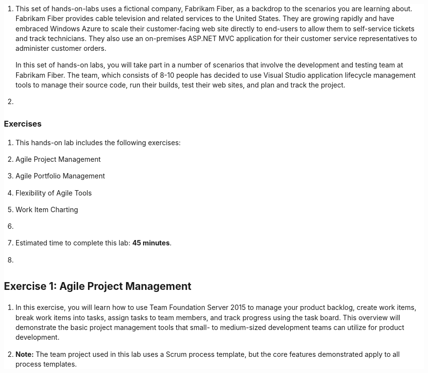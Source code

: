 1.  This set of hands-on-labs uses a fictional company, Fabrikam Fiber,
    as a backdrop to the scenarios you are learning about. Fabrikam
    Fiber provides cable television and related services to the
    United States. They are growing rapidly and have embraced Windows
    Azure to scale their customer-facing web site directly to end-users
    to allow them to self-service tickets and track technicians. They
    also use an on-premises ASP.NET MVC application for their customer
    service representatives to administer customer orders.

    In this set of hands-on labs, you will take part in a number of
    scenarios that involve the development and testing team at
    Fabrikam Fiber. The team, which consists of 8-10 people has decided
    to use Visual Studio application lifecycle management tools to
    manage their source code, run their builds, test their web sites,
    and plan and track the project.



1.  

### Exercises

1.  This hands-on lab includes the following exercises:



1.  Agile Project Management

2.  Agile Portfolio Management

3.  Flexibility of Agile Tools

4.  Work Item Charting

5.  



1.  Estimated time to complete this lab: **45 minutes**.



1.  

<span id="_Toc429723507" class="anchor"><span id="_Toc451341228" class="anchor"></span></span>Exercise 1: Agile Project Management
----------------------------------------------------------------------------------------------------------------------------------

1.  In this exercise, you will learn how to use Team Foundation Server
    2015 to manage your product backlog, create work items, break work
    items into tasks, assign tasks to team members, and track progress
    using the task board. This overview will demonstrate the basic
    project management tools that small- to medium-sized development
    teams can utilize for product development.



1.  **Note:** The team project used in this lab uses a Scrum process
    template, but the core features demonstrated apply to all
    process templates.
